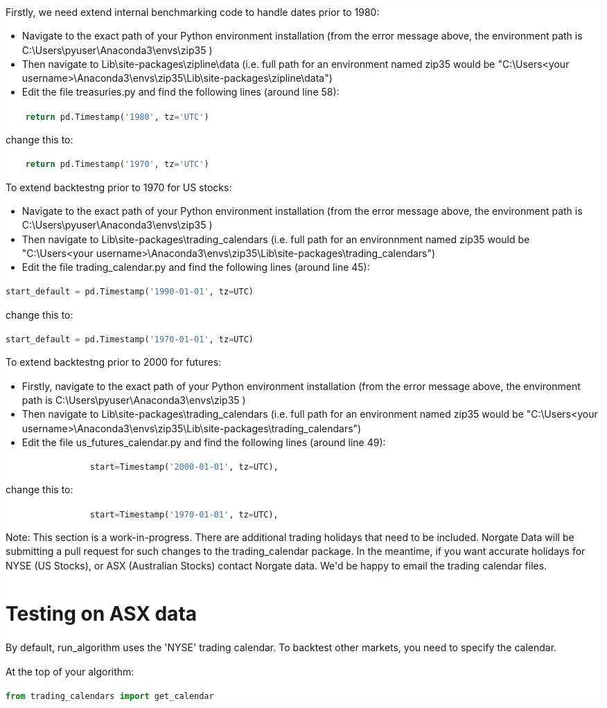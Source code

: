 Firstly, we need extend internal benchmarking code to handle dates prior to 1980:
* Navigate to the exact path of your Python environment installation (from the error message above, the environment path is C:\Users\pyuser\Anaconda3\envs\zip35 )
* Then navigate to Lib\site-packages\zipline\data  (i.e. full path for an environment named zip35 would be "C:\Users\<your username>\Anaconda3\envs\zip35\Lib\site-packages\zipline\data")
* Edit the file treasuries.py and find the following lines (around line 58):
```py
    return pd.Timestamp('1980', tz='UTC')
```

change this to:
```py
    return pd.Timestamp('1970', tz='UTC')
```

To extend backtestng prior to 1970 for US stocks:
* Navigate to the exact path of your Python environment installation (from the error message above, the environment path is C:\Users\pyuser\Anaconda3\envs\zip35 )
* Then navigate to Lib\site-packages\trading_calendars  (i.e. full path for an environnment named zip35 would be "C:\Users\<your username>\Anaconda3\envs\zip35\Lib\site-packages\trading_calendars")
* Edit the file trading_calendar.py and find the following lines (around line 45):
```py
start_default = pd.Timestamp('1990-01-01', tz=UTC)
```

change this to:
```py
start_default = pd.Timestamp('1970-01-01', tz=UTC)
```

To extend backtestng prior to 2000 for futures:
* Firstly, navigate to the exact path of your Python environment installation (from the error message above, the environment path is C:\Users\pyuser\Anaconda3\envs\zip35 )
* Then navigate to Lib\site-packages\trading_calendars  (i.e. full path for an environment named zip35 would be "C:\Users\<your username>\Anaconda3\envs\zip35\Lib\site-packages\trading_calendars")
* Edit the file us_futures_calendar.py and find the following lines (around line 49):
```py
                 start=Timestamp('2000-01-01', tz=UTC),
```

change this to:
```py
                 start=Timestamp('1970-01-01', tz=UTC),
```

Note:  This section is a work-in-progress.  There are additional trading holidays that need to be included.  Norgate Data will be submitting a pull request for such changes to the trading_calendar package.  In the meantime, if you want accurate holidays for NYSE (US Stocks), or ASX (Australian Stocks) contact Norgate data.  We'd be happy to email the trading calendar files.

# Testing on ASX data

By default, run_algorithm uses the 'NYSE' trading calendar.  To backtest other markets, you need to specify the calendar.

At the top of your algorithm:
```py
from trading_calendars import get_calendar
```
